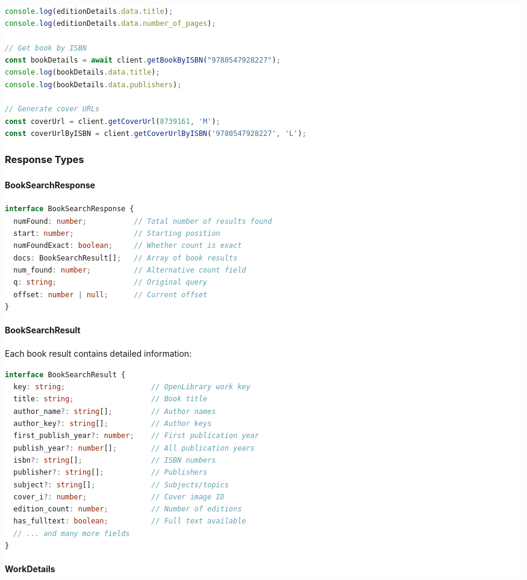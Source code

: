 ```typescript
console.log(editionDetails.data.title);
console.log(editionDetails.data.number_of_pages);

// Get book by ISBN
const bookDetails = await client.getBookByISBN("9780547928227");
console.log(bookDetails.data.title);
console.log(bookDetails.data.publishers);

// Generate cover URLs
const coverUrl = client.getCoverUrl(8739161, 'M');
const coverUrlByISBN = client.getCoverUrlByISBN('9780547928227', 'L');
```

### Response Types

#### BookSearchResponse

```typescript
interface BookSearchResponse {
  numFound: number;           // Total number of results found
  start: number;              // Starting position
  numFoundExact: boolean;     // Whether count is exact
  docs: BookSearchResult[];   // Array of book results
  num_found: number;          // Alternative count field
  q: string;                  // Original query
  offset: number | null;      // Current offset
}
```

#### BookSearchResult

Each book result contains detailed information:

```typescript
interface BookSearchResult {
  key: string;                    // OpenLibrary work key
  title: string;                  // Book title
  author_name?: string[];         // Author names
  author_key?: string[];          // Author keys
  first_publish_year?: number;    // First publication year
  publish_year?: number[];        // All publication years
  isbn?: string[];                // ISBN numbers
  publisher?: string[];           // Publishers
  subject?: string[];             // Subjects/topics
  cover_i?: number;               // Cover image ID
  edition_count: number;          // Number of editions
  has_fulltext: boolean;          // Full text available
  // ... and many more fields
}
```

#### WorkDetails
